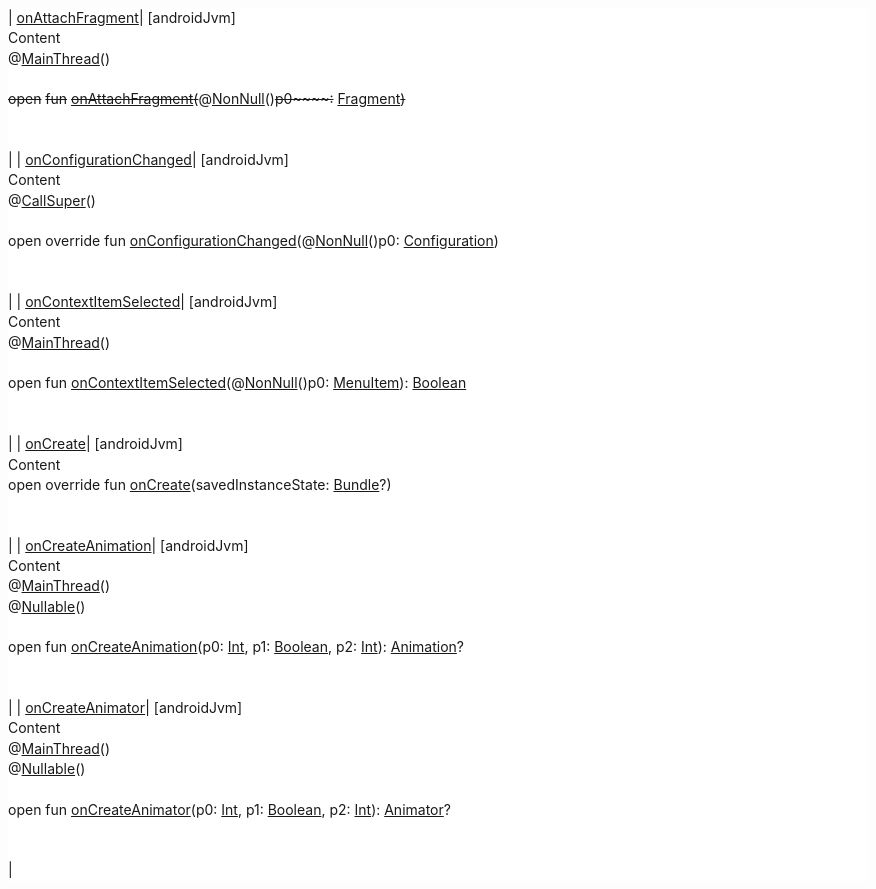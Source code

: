 | <a name="androidx.fragment.app/Fragment/onAttachFragment/#androidx.fragment.app.Fragment/PointingToDeclaration/"></a>[onAttachFragment](index.md#584121595%2FFunctions%2F-1404661416)| <a name="androidx.fragment.app/Fragment/onAttachFragment/#androidx.fragment.app.Fragment/PointingToDeclaration/"></a>[androidJvm]  <br>Content  <br>@[MainThread](https://developer.android.com/reference/kotlin/androidx/annotation/MainThread.html)()  <br>  <br>~~open~~ ~~fun~~ [~~onAttachFragment~~](index.md#584121595%2FFunctions%2F-1404661416)~~(~~@[NonNull](https://developer.android.com/reference/kotlin/androidx/annotation/NonNull.html)()~~p0~~~~:~~ [Fragment](https://developer.android.com/reference/kotlin/androidx/fragment/app/Fragment.html)~~)~~  <br><br><br>|
| <a name="androidx.fragment.app/Fragment/onConfigurationChanged/#android.content.res.Configuration/PointingToDeclaration/"></a>[onConfigurationChanged](index.md#-1504446138%2FFunctions%2F-1404661416)| <a name="androidx.fragment.app/Fragment/onConfigurationChanged/#android.content.res.Configuration/PointingToDeclaration/"></a>[androidJvm]  <br>Content  <br>@[CallSuper](https://developer.android.com/reference/kotlin/androidx/annotation/CallSuper.html)()  <br>  <br>open override fun [onConfigurationChanged](index.md#-1504446138%2FFunctions%2F-1404661416)(@[NonNull](https://developer.android.com/reference/kotlin/androidx/annotation/NonNull.html)()p0: [Configuration](https://developer.android.com/reference/kotlin/android/content/res/Configuration.html))  <br><br><br>|
| <a name="androidx.fragment.app/Fragment/onContextItemSelected/#android.view.MenuItem/PointingToDeclaration/"></a>[onContextItemSelected](index.md#-374922321%2FFunctions%2F-1404661416)| <a name="androidx.fragment.app/Fragment/onContextItemSelected/#android.view.MenuItem/PointingToDeclaration/"></a>[androidJvm]  <br>Content  <br>@[MainThread](https://developer.android.com/reference/kotlin/androidx/annotation/MainThread.html)()  <br>  <br>open fun [onContextItemSelected](index.md#-374922321%2FFunctions%2F-1404661416)(@[NonNull](https://developer.android.com/reference/kotlin/androidx/annotation/NonNull.html)()p0: [MenuItem](https://developer.android.com/reference/kotlin/android/view/MenuItem.html)): [Boolean](https://kotlinlang.org/api/latest/jvm/stdlib/kotlin/-boolean/index.html)  <br><br><br>|
| <a name="com.swedbankpay.mobilesdk/PaymentFragment/onCreate/#android.os.Bundle?/PointingToDeclaration/"></a>[onCreate](on-create)| <a name="com.swedbankpay.mobilesdk/PaymentFragment/onCreate/#android.os.Bundle?/PointingToDeclaration/"></a>[androidJvm]  <br>Content  <br>open override fun [onCreate](on-create)(savedInstanceState: [Bundle](https://developer.android.com/reference/kotlin/android/os/Bundle.html)?)  <br><br><br>|
| <a name="androidx.fragment.app/Fragment/onCreateAnimation/#kotlin.Int#kotlin.Boolean#kotlin.Int/PointingToDeclaration/"></a>[onCreateAnimation](index.md#-285371613%2FFunctions%2F-1404661416)| <a name="androidx.fragment.app/Fragment/onCreateAnimation/#kotlin.Int#kotlin.Boolean#kotlin.Int/PointingToDeclaration/"></a>[androidJvm]  <br>Content  <br>@[MainThread](https://developer.android.com/reference/kotlin/androidx/annotation/MainThread.html)()  <br>@[Nullable](https://developer.android.com/reference/kotlin/androidx/annotation/Nullable.html)()  <br>  <br>open fun [onCreateAnimation](index.md#-285371613%2FFunctions%2F-1404661416)(p0: [Int](https://kotlinlang.org/api/latest/jvm/stdlib/kotlin/-int/index.html), p1: [Boolean](https://kotlinlang.org/api/latest/jvm/stdlib/kotlin/-boolean/index.html), p2: [Int](https://kotlinlang.org/api/latest/jvm/stdlib/kotlin/-int/index.html)): [Animation](https://developer.android.com/reference/kotlin/android/view/animation/Animation.html)?  <br><br><br>|
| <a name="androidx.fragment.app/Fragment/onCreateAnimator/#kotlin.Int#kotlin.Boolean#kotlin.Int/PointingToDeclaration/"></a>[onCreateAnimator](index.md#-911678118%2FFunctions%2F-1404661416)| <a name="androidx.fragment.app/Fragment/onCreateAnimator/#kotlin.Int#kotlin.Boolean#kotlin.Int/PointingToDeclaration/"></a>[androidJvm]  <br>Content  <br>@[MainThread](https://developer.android.com/reference/kotlin/androidx/annotation/MainThread.html)()  <br>@[Nullable](https://developer.android.com/reference/kotlin/androidx/annotation/Nullable.html)()  <br>  <br>open fun [onCreateAnimator](index.md#-911678118%2FFunctions%2F-1404661416)(p0: [Int](https://kotlinlang.org/api/latest/jvm/stdlib/kotlin/-int/index.html), p1: [Boolean](https://kotlinlang.org/api/latest/jvm/stdlib/kotlin/-boolean/index.html), p2: [Int](https://kotlinlang.org/api/latest/jvm/stdlib/kotlin/-int/index.html)): [Animator](https://developer.android.com/reference/kotlin/android/animation/Animator.html)?  <br><br><br>|